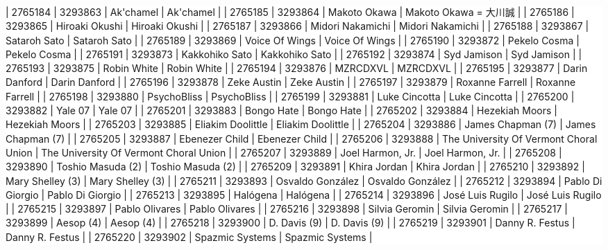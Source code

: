 | 2765184 | 3293863 | Ak'chamel | Ak'chamel |
| 2765185 | 3293864 | Makoto Okawa | Makoto Okawa = 大川誠 |
| 2765186 | 3293865 | Hiroaki Okushi | Hiroaki Okushi |
| 2765187 | 3293866 | Midori Nakamichi | Midori Nakamichi |
| 2765188 | 3293867 | Sataroh Sato | Sataroh Sato |
| 2765189 | 3293869 | Voice Of Wings | Voice Of Wings |
| 2765190 | 3293872 | Pekelo Cosma | Pekelo Cosma |
| 2765191 | 3293873 | Kakkohiko Sato | Kakkohiko Sato |
| 2765192 | 3293874 | Syd Jamison | Syd Jamison |
| 2765193 | 3293875 | Robin White | Robin White |
| 2765194 | 3293876 | MZRCDXVL | MZRCDXVL |
| 2765195 | 3293877 | Darin Danford | Darin Danford |
| 2765196 | 3293878 | Zeke Austin | Zeke Austin |
| 2765197 | 3293879 | Roxanne Farrell | Roxanne Farrell |
| 2765198 | 3293880 | PsychoBliss | PsychoBliss |
| 2765199 | 3293881 | Luke Cincotta | Luke Cincotta |
| 2765200 | 3293882 | Yale 07 | Yale 07 |
| 2765201 | 3293883 | Bongo Hate | Bongo Hate |
| 2765202 | 3293884 | Hezekiah Moors | Hezekiah Moors |
| 2765203 | 3293885 | Eliakim Doolittle | Eliakim Doolittle |
| 2765204 | 3293886 | James Chapman (7) | James Chapman (7) |
| 2765205 | 3293887 | Ebenezer Child | Ebenezer Child |
| 2765206 | 3293888 | The University Of Vermont Choral Union | The University Of Vermont Choral Union |
| 2765207 | 3293889 | Joel Harmon, Jr. | Joel Harmon, Jr. |
| 2765208 | 3293890 | Toshio Masuda (2) | Toshio Masuda (2) |
| 2765209 | 3293891 | Khira Jordan | Khira Jordan |
| 2765210 | 3293892 | Mary Shelley (3) | Mary Shelley (3) |
| 2765211 | 3293893 | Osvaldo González | Osvaldo González |
| 2765212 | 3293894 | Pablo Di Giorgio | Pablo Di Giorgio |
| 2765213 | 3293895 | Halógena | Halógena |
| 2765214 | 3293896 | José Luis Rugilo | José Luis Rugilo |
| 2765215 | 3293897 | Pablo Olivares | Pablo Olivares |
| 2765216 | 3293898 | Silvia Geromin | Silvia Geromin |
| 2765217 | 3293899 | Aesop (4) | Aesop (4) |
| 2765218 | 3293900 | D. Davis (9) | D. Davis (9) |
| 2765219 | 3293901 | Danny R. Festus | Danny R. Festus |
| 2765220 | 3293902 | Spazmic Systems | Spazmic Systems |